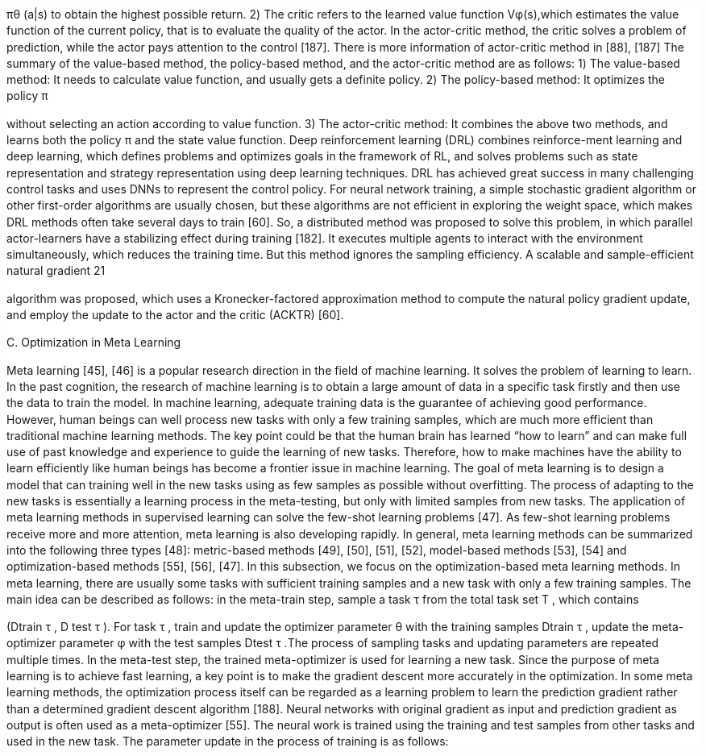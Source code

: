 πθ (a|s) to obtain the highest possible return. 2) The critic refers to the learned value function Vφ(s),which estimates the value function of the current policy, that is to evaluate the quality of the actor. In the actor-critic method, the critic solves a problem of prediction, while the actor pays attention to the control [187]. There is more information of actor-critic method in [88], [187] The summary of the value-based method, the policy-based method, and the actor-critic method are as follows: 1) The value-based method: It needs to calculate value function, and usually gets a definite policy. 2) The policy-based method: It optimizes the policy π

without selecting an action according to value function. 3) The actor-critic method: It combines the above two methods, and learns both the policy π and the state value function. Deep reinforcement learning (DRL) combines reinforce-ment learning and deep learning, which defines problems and optimizes goals in the framework of RL, and solves problems such as state representation and strategy representation using deep learning techniques. DRL has achieved great success in many challenging control tasks and uses DNNs to represent the control policy. For neural network training, a simple stochastic gradient algorithm or other first-order algorithms are usually chosen, but these algorithms are not efficient in exploring the weight space, which makes DRL methods often take several days to train [60]. So, a distributed method was proposed to solve this problem, in which parallel actor-learners have a stabilizing effect during training [182]. It executes multiple agents to interact with the environment simultaneously, which reduces the training time. But this method ignores the sampling efficiency. A scalable and sample-efficient natural gradient 21 

algorithm was proposed, which uses a Kronecker-factored approximation method to compute the natural policy gradient update, and employ the update to the actor and the critic (ACKTR) [60]. 

C. Optimization in Meta Learning 

Meta learning [45], [46] is a popular research direction in the field of machine learning. It solves the problem of learning to learn. In the past cognition, the research of machine learning is to obtain a large amount of data in a specific task firstly and then use the data to train the model. In machine learning, adequate training data is the guarantee of achieving good performance. However, human beings can well process new tasks with only a few training samples, which are much more efficient than traditional machine learning methods. The key point could be that the human brain has learned “how to learn” and can make full use of past knowledge and experience to guide the learning of new tasks. Therefore, how to make machines have the ability to learn efficiently like human beings has become a frontier issue in machine learning. The goal of meta learning is to design a model that can training well in the new tasks using as few samples as possible without overfitting. The process of adapting to the new tasks is essentially a learning process in the meta-testing, but only with limited samples from new tasks. The application of meta learning methods in supervised learning can solve the few-shot learning problems [47]. As few-shot learning problems receive more and more attention, meta learning is also developing rapidly. In general, meta learning methods can be summarized into the following three types [48]: metric-based methods [49], [50], [51], [52], model-based methods [53], [54] and optimization-based methods [55], [56], [47]. In this subsection, we focus on the optimization-based meta learning methods. In meta learning, there are usually some tasks with sufficient training samples and a new task with only a few training samples. The main idea can be described as follows: in the meta-train step, sample a task τ from the total task set T , which contains 

(Dtrain τ , D test τ ). For task τ , train and update the optimizer parameter θ with the training samples Dtrain τ , update the meta-optimizer parameter φ with the test samples Dtest τ .The process of sampling tasks and updating parameters are repeated multiple times. In the meta-test step, the trained meta-optimizer is used for learning a new task. Since the purpose of meta learning is to achieve fast learning, a key point is to make the gradient descent more accurately in the optimization. In some meta learning methods, the optimization process itself can be regarded as a learning problem to learn the prediction gradient rather than a determined gradient descent algorithm [188]. Neural networks with original gradient as input and prediction gradient as output is often used as a meta-optimizer [55]. The neural work is trained using the training and test samples from other tasks and used in the new task. The parameter update in the process of training is as follows: 

